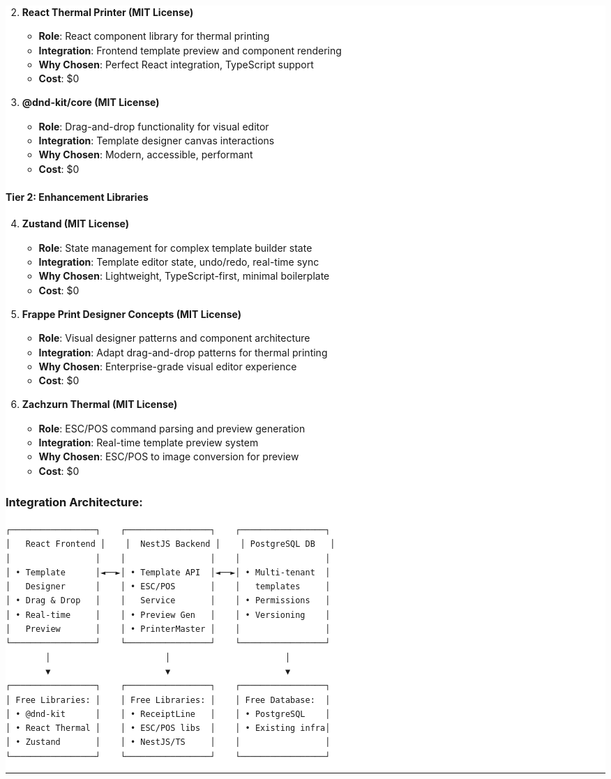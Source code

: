 2. **React Thermal Printer (MIT License)**
   - **Role**: React component library for thermal printing
   - **Integration**: Frontend template preview and component rendering
   - **Why Chosen**: Perfect React integration, TypeScript support
   - **Cost**: $0

3. **@dnd-kit/core (MIT License)**
   - **Role**: Drag-and-drop functionality for visual editor
   - **Integration**: Template designer canvas interactions
   - **Why Chosen**: Modern, accessible, performant
   - **Cost**: $0

#### Tier 2: Enhancement Libraries
4. **Zustand (MIT License)**
   - **Role**: State management for complex template builder state
   - **Integration**: Template editor state, undo/redo, real-time sync
   - **Why Chosen**: Lightweight, TypeScript-first, minimal boilerplate
   - **Cost**: $0

5. **Frappe Print Designer Concepts (MIT License)**
   - **Role**: Visual designer patterns and component architecture
   - **Integration**: Adapt drag-and-drop patterns for thermal printing
   - **Why Chosen**: Enterprise-grade visual editor experience
   - **Cost**: $0

6. **Zachzurn Thermal (MIT License)**
   - **Role**: ESC/POS command parsing and preview generation
   - **Integration**: Real-time template preview system
   - **Why Chosen**: ESC/POS to image conversion for preview
   - **Cost**: $0

### Integration Architecture:
```
┌─────────────────┐    ┌─────────────────┐    ┌─────────────────┐
│   React Frontend │    │  NestJS Backend │    │ PostgreSQL DB   │
│                 │    │                 │    │                 │
│ • Template      │◄──►│ • Template API  │◄──►│ • Multi-tenant  │
│   Designer      │    │ • ESC/POS       │    │   templates     │
│ • Drag & Drop   │    │   Service       │    │ • Permissions   │
│ • Real-time     │    │ • Preview Gen   │    │ • Versioning    │
│   Preview       │    │ • PrinterMaster │    │                 │
└─────────────────┘    └─────────────────┘    └─────────────────┘
        │                       │                       │
        ▼                       ▼                       ▼
┌─────────────────┐    ┌─────────────────┐    ┌─────────────────┐
│ Free Libraries: │    │ Free Libraries: │    │ Free Database:  │
│ • @dnd-kit      │    │ • ReceiptLine   │    │ • PostgreSQL    │
│ • React Thermal │    │ • ESC/POS libs  │    │ • Existing infra│
│ • Zustand       │    │ • NestJS/TS     │    │                 │
└─────────────────┘    └─────────────────┘    └─────────────────┘
```

---
